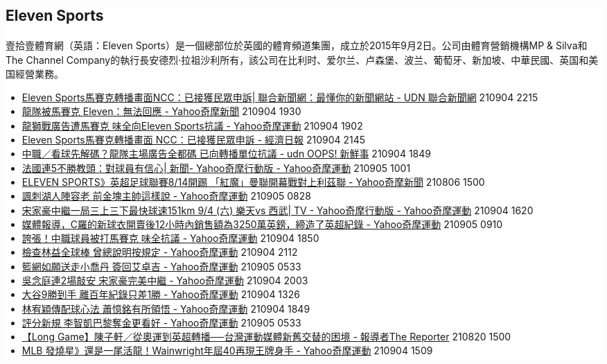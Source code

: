 ## Eleven Sports

壹拾壹體育網（英語：Eleven Sports）是一個總部位於英國的體育頻道集團，成立於2015年9月2日。公司由體育營銷機構MP & Silva和The Channel Company的執行長安德烈·拉祖沙利所有，該公司在比利时、爱尔兰、卢森堡、波兰、葡萄牙、新加坡、中華民國、英国和美国經營業務。
- [Eleven Sports馬賽克轉播畫面NCC：已接獲民眾申訴| 聯合新聞網：最懂你的新聞網站 - UDN 聯合新聞網](https://udn.com/news/story/7001/5722648 "Eleven Sports馬賽克轉播畫面NCC：已接獲民眾申訴| 聯合新聞網：最懂你的新聞網站 - UDN 聯合新聞網") 210904 2215
- [龍隊被馬賽克 Eleven：無法回應 - Yahoo奇摩新聞](https://tw.news.yahoo.com/%E9%BE%8D%E9%9A%8A%E8%A2%AB%E9%A6%AC%E8%B3%BD%E5%85%8B-eleven-%E7%84%A1%E6%B3%95%E5%9B%9E%E6%87%89-113007666.html "龍隊被馬賽克 Eleven：無法回應 - Yahoo奇摩新聞") 210904 1930
- [龍獅戰廣告遭馬賽克 味全向Eleven Sports抗議 - Yahoo奇摩運動](https://tw.sports.yahoo.com/news/%E9%BE%8D%E7%8D%85%E6%88%B0%E5%BB%A3%E5%91%8A%E9%81%AD%E9%A6%AC%E8%B3%BD%E5%85%8B-%E5%91%B3%E5%85%A8%E5%90%91eleven-sports%E6%8A%97%E8%AD%B0-110207059.html "龍獅戰廣告遭馬賽克 味全向Eleven Sports抗議 - Yahoo奇摩運動") 210904 1902
- [Eleven Sports馬賽克轉播畫面 NCC：已接獲民眾申訴 - 經濟日報](https://money.udn.com/money/story/5612/5722648?from=edn_breaknewstab_index "Eleven Sports馬賽克轉播畫面 NCC：已接獲民眾申訴 - 經濟日報") 210904 2145
- [中職／看球先解碼？龍隊主場廣告全都碼 已向轉播單位抗議 - udn OOPS! 新鮮事](https://udn.com/news/story/7001/5722492 "中職／看球先解碼？龍隊主場廣告全都碼 已向轉播單位抗議 - udn OOPS! 新鮮事") 210904 1849
- [法國連5不勝教頭：對球員有信心| 新聞- Yahoo奇摩行動版 - Yahoo奇摩運動](https://tw.sports.yahoo.com/news/%E6%B3%95%E5%9C%8B%E9%80%A35%E4%B8%8D%E5%8B%9D-%E6%95%99%E9%A0%AD-%E5%B0%8D%E7%90%83%E5%93%A1%E6%9C%89%E4%BF%A1%E5%BF%83-020147953.html "法國連5不勝教頭：對球員有信心| 新聞- Yahoo奇摩行動版 - Yahoo奇摩運動") 210905 1001
- [ELEVEN SPORTS》英超足球聯賽8/14開踢 「紅魔」曼聯開幕戰對上利茲聯 - Yahoo奇摩新聞](https://tw.news.yahoo.com/eleven-sports-%E8%8B%B1%E8%B6%85%E8%B6%B3%E7%90%83%E8%81%AF%E8%B3%BD8-14%E9%96%8B%E8%B8%A2-%E7%B4%85%E9%AD%94-043130764.html "ELEVEN SPORTS》英超足球聯賽8/14開踢 「紅魔」曼聯開幕戰對上利茲聯 - Yahoo奇摩新聞") 210806 1500
- [諷刺湖人陣容老 前金塊主帥這樣說 - Yahoo奇摩運動](https://tw.sports.yahoo.com/news/%E8%AB%B7%E5%88%BA%E6%B9%96%E4%BA%BA%E9%99%A3%E5%AE%B9%E8%80%81-%E5%89%8D%E9%87%91%E5%A1%8A%E4%B8%BB%E5%B8%A5%E9%80%99%E6%A8%A3%E8%AA%AA-002820626.html?bcmt=1 "諷刺湖人陣容老 前金塊主帥這樣說 - Yahoo奇摩運動") 210905 0828
- [宋家豪中繼一局三上三下最快球速151km 9/4 (六) 樂天vs 西武| TV - Yahoo奇摩行動版 - Yahoo奇摩運動](https://tw.sports.yahoo.com/video/%E5%AE%8B%E5%AE%B6%E8%B1%AA%E4%B8%AD%E7%B9%BC-%E5%B1%80%E4%B8%89%E4%B8%8A%E4%B8%89%E4%B8%8B-%E6%9C%80%E5%BF%AB%E7%90%83%E9%80%9F151km-9-4-082039260.html "宋家豪中繼一局三上三下最快球速151km 9/4 (六) 樂天vs 西武| TV - Yahoo奇摩行動版 - Yahoo奇摩運動") 210904 1620
- [媒體報導，C羅的新球衣開賣後12小時內銷售額為3250萬英鎊，締造了英超紀錄 - Yahoo奇摩運動](https://tw.sports.yahoo.com/news/%E5%AA%92%E9%AB%94%E5%A0%B1%E5%B0%8E-c%E7%BE%85%E7%9A%84%E6%96%B0%E7%90%83%E8%A1%A3%E9%96%8B%E8%B3%A3%E5%BE%8C12%E5%B0%8F%E6%99%82%E5%85%A7%E9%8A%B7%E5%94%AE%E9%A1%8D%E7%82%BA3250%E8%90%AC%E8%8B%B1%E9%8E%8A-%E7%B7%A0%E9%80%A0%E4%BA%86%E8%8B%B1%E8%B6%85%E7%B4%80%E9%8C%84-011000706.html "媒體報導，C羅的新球衣開賣後12小時內銷售額為3250萬英鎊，締造了英超紀錄 - Yahoo奇摩運動") 210905 0910
- [誇張！中職球員被打馬賽克 味全抗議 - Yahoo奇摩運動](https://tw.sports.yahoo.com/news/%E8%AA%87%E5%BC%B5-%E4%B8%AD%E8%81%B7%E7%90%83%E5%93%A1%E8%A2%AB%E6%89%93%E9%A6%AC%E8%B3%BD%E5%85%8B-%E5%91%B3%E5%85%A8%E6%8A%97%E8%AD%B0-105046818.html "誇張！中職球員被打馬賽克 味全抗議 - Yahoo奇摩運動") 210904 1850
- [檢查林益全球棒 曾總說明按規定 - Yahoo奇摩運動](https://tw.sports.yahoo.com/news/%E6%AA%A2%E6%9F%A5%E6%9E%97%E7%9B%8A%E5%85%A8%E7%90%83%E6%A3%92-%E6%9B%BE%E7%B8%BD%E8%AA%AA%E6%98%8E%E6%8C%89%E8%A6%8F%E5%AE%9A-131214116.html?bcmt=1 "檢查林益全球棒 曾總說明按規定 - Yahoo奇摩運動") 210904 2112
- [籃網如願送走小喬丹 簽回艾卓吉 - Yahoo奇摩運動](https://tw.sports.yahoo.com/news/%E7%B1%83%E7%B6%B2%E5%A6%82%E9%A1%98%E9%80%81%E8%B5%B0%E5%B0%8F%E5%96%AC%E4%B8%B9-%E7%B0%BD%E5%9B%9E%E8%89%BE%E5%8D%93%E5%90%89-201000904.html?bcmt=1 "籃網如願送走小喬丹 簽回艾卓吉 - Yahoo奇摩運動") 210905 0533
- [吳念庭連2場敲安 宋家豪完美中繼 - Yahoo奇摩運動](https://tw.sports.yahoo.com/news/%E5%90%B3%E5%BF%B5%E5%BA%AD%E9%80%A32%E5%A0%B4%E6%95%B2%E5%AE%89-%E5%AE%8B%E5%AE%B6%E8%B1%AA%E5%AE%8C%E7%BE%8E%E4%B8%AD%E7%B9%BC-120352342.html?bcmt=1 "吳念庭連2場敲安 宋家豪完美中繼 - Yahoo奇摩運動") 210904 2003
- [大谷9勝到手 離百年紀錄只差1勝 - Yahoo奇摩運動](https://tw.sports.yahoo.com/news/%E5%A4%A7%E8%B0%B79%E5%8B%9D%E5%88%B0%E6%89%8B-%E9%9B%A2%E7%99%BE%E5%B9%B4%E7%B4%80%E9%8C%84%E5%8F%AA%E5%B7%AE1%E5%8B%9D-052648532.html?bcmt=1 "大谷9勝到手 離百年紀錄只差1勝 - Yahoo奇摩運動") 210904 1326
- [林宥穎傳配球心法 蕭憶銘有所領悟 - Yahoo奇摩運動](https://tw.sports.yahoo.com/news/%E6%9E%97%E5%AE%A5%E7%A9%8E%E5%82%B3%E9%85%8D%E7%90%83%E5%BF%83%E6%B3%95-%E8%95%AD%E6%86%B6%E9%8A%98%E6%9C%89%E6%89%80%E9%A0%98%E6%82%9F-104954536.html?bcmt=1 "林宥穎傳配球心法 蕭憶銘有所領悟 - Yahoo奇摩運動") 210904 1849
- [評分新規 李智凱巴黎奪金更看好 - Yahoo奇摩運動](https://tw.sports.yahoo.com/news/%E8%A9%95%E5%88%86%E6%96%B0%E8%A6%8F-%E6%9D%8E%E6%99%BA%E5%87%B1%E5%B7%B4%E9%BB%8E%E5%A5%AA%E9%87%91%E6%9B%B4%E7%9C%8B%E5%A5%BD-201000674.html?bcmt=1 "評分新規 李智凱巴黎奪金更看好 - Yahoo奇摩運動") 210905 0533
- [【Long Game】陳子軒／從奧運到英超轉播──台灣運動媒體新舊交替的困境 - 報導者The Reporter](https://www.twreporter.org/a/saturday-features-long-game-olympic-broadcast "【Long Game】陳子軒／從奧運到英超轉播──台灣運動媒體新舊交替的困境 - 報導者The Reporter") 210820 1500
- [MLB 發燒星》還是一尾活龍！Wainwright年屆40再現王牌身手 - Yahoo奇摩運動](https://tw.sports.yahoo.com/news/mlb-%E7%99%BC%E7%87%92%E6%98%9F%E3%80%8B%E9%82%84%E6%98%AF%E4%B8%80%E5%B0%BE%E6%B4%BB%E9%BE%8D%EF%BC%81-wainwright%E5%B9%B4%E5%B1%86-40-%E5%86%8D%E7%8F%BE%E7%8E%8B%E7%89%8C%E8%BA%AB%E6%89%8B-070909742.html "MLB 發燒星》還是一尾活龍！Wainwright年屆40再現王牌身手 - Yahoo奇摩運動") 210904 1509